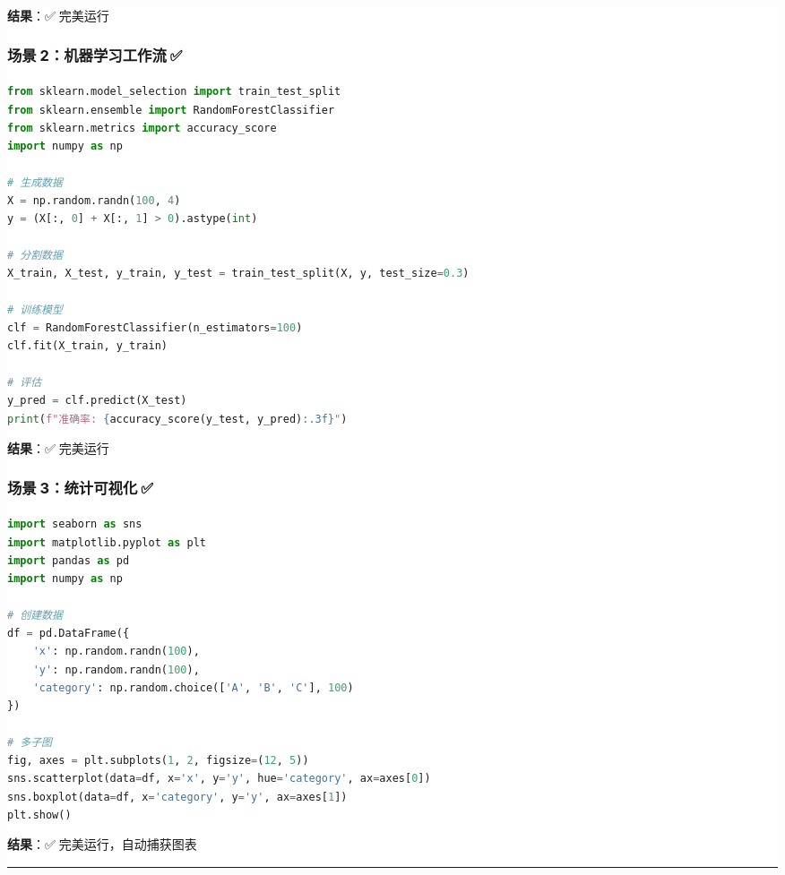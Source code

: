 **结果**：✅ 完美运行

### 场景 2：机器学习工作流 ✅

```python
from sklearn.model_selection import train_test_split
from sklearn.ensemble import RandomForestClassifier
from sklearn.metrics import accuracy_score
import numpy as np

# 生成数据
X = np.random.randn(100, 4)
y = (X[:, 0] + X[:, 1] > 0).astype(int)

# 分割数据
X_train, X_test, y_train, y_test = train_test_split(X, y, test_size=0.3)

# 训练模型
clf = RandomForestClassifier(n_estimators=100)
clf.fit(X_train, y_train)

# 评估
y_pred = clf.predict(X_test)
print(f"准确率: {accuracy_score(y_test, y_pred):.3f}")
```

**结果**：✅ 完美运行

### 场景 3：统计可视化 ✅

```python
import seaborn as sns
import matplotlib.pyplot as plt
import pandas as pd
import numpy as np

# 创建数据
df = pd.DataFrame({
    'x': np.random.randn(100),
    'y': np.random.randn(100),
    'category': np.random.choice(['A', 'B', 'C'], 100)
})

# 多子图
fig, axes = plt.subplots(1, 2, figsize=(12, 5))
sns.scatterplot(data=df, x='x', y='y', hue='category', ax=axes[0])
sns.boxplot(data=df, x='category', y='y', ax=axes[1])
plt.show()
```

**结果**：✅ 完美运行，自动捕获图表

---
